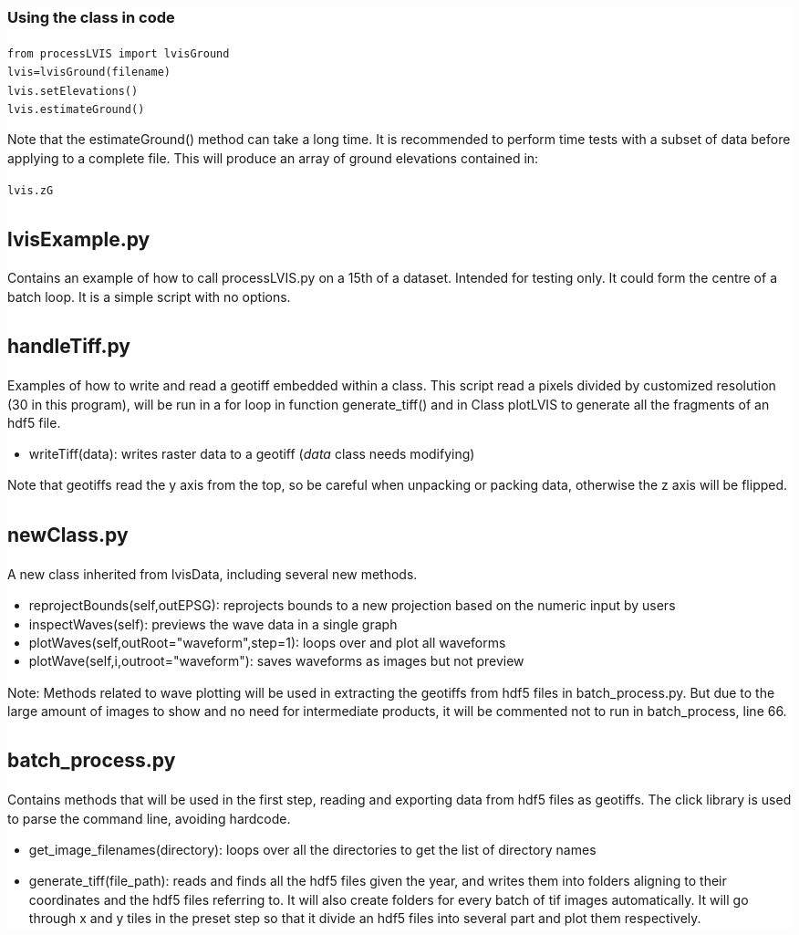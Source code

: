 
### Using the class in code

    from processLVIS import lvisGround
    lvis=lvisGround(filename)
    lvis.setElevations()
    lvis.estimateGround()

Note that the estimateGround() method can take a long time. It is recommended to perform time tests with a subset of data before applying to a complete file. This will produce an array of ground elevations contained in:

    lvis.zG


## lvisExample.py

Contains an example of how to call processLVIS.py on a 15th of a dataset. Intended for testing only. It could form the centre of a batch loop. It is a simple script with no options.


## handleTiff.py

Examples of how to write and read a geotiff embedded within a class. This script read a pixels divided by customized resolution (30 in this program), will be run in a for loop in function generate_tiff() and in Class plotLVIS to generate all the fragments of an hdf5 file.

* writeTiff(data):     writes raster data to a geotiff (*data* class needs modifying)

Note that geotiffs read the y axis from the top, so be careful when unpacking or packing data, otherwise the z axis will be flipped.

## newClass.py

A new class inherited from lvisData, including several new methods. 

* reprojectBounds(self,outEPSG):    reprojects bounds to a new projection based on the numeric input by users
* inspectWaves(self):    previews the wave data in a single graph
* plotWaves(self,outRoot="waveform",step=1):    loops over and plot all waveforms
* plotWave(self,i,outroot="waveform"):    saves waveforms as images but not preview

Note: Methods related to wave plotting will be used in extracting the geotiffs from hdf5 files in batch_process.py. But due to the large amount of images to show and no need for intermediate products, it will be commented not to run in batch_process, line 66.

## batch_process.py

Contains methods that will be used in the first step, reading and exporting data from hdf5 files as geotiffs. The click library is used to parse the command line, avoiding hardcode.

* get_image_filenames(directory):    loops over all the directories to get the list of directory names

* generate_tiff(file_path):    reads and finds all the hdf5 files given the year, and writes them into folders aligning to their coordinates and the hdf5 files referring to. It will also create folders for every batch of tif images automatically. It will go through x and y tiles in the preset step so that it divide an hdf5 files into several part and plot them respectively.
